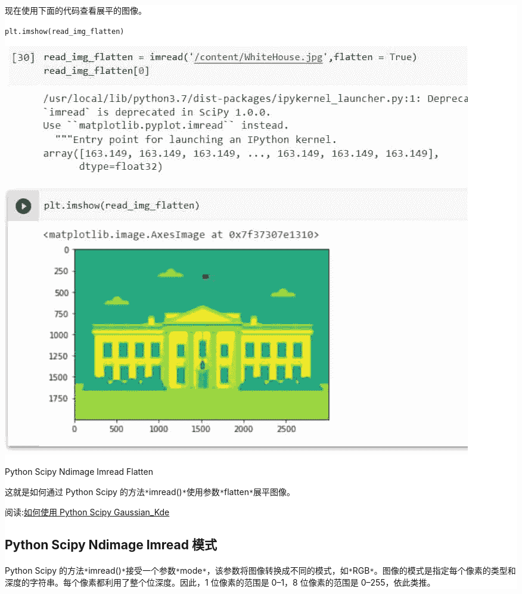 现在使用下面的代码查看展平的图像。

```py
plt.imshow(read_img_flatten)
```

![Python Scipy Ndimage Imread Flatten](img/162f3560b37e80a4dfbe786ff6c54c23.png "Python Scipy Ndimage Imread Flatten")

Python Scipy Ndimage Imread Flatten

这就是如何通过 Python Scipy 的方法`*`imread()`*`使用参数`*`flatten`*`展平图像。

阅读:[如何使用 Python Scipy Gaussian_Kde](https://pythonguides.com/python-scipy-gaussian_kde/)

## Python Scipy Ndimage Imread 模式

Python Scipy 的方法`*`imread()`*`接受一个参数`*`mode`*`，该参数将图像转换成不同的模式，如`*`RGB`*`。图像的模式是指定每个像素的类型和深度的字符串。每个像素都利用了整个位深度。因此，1 位像素的范围是 0–1，8 位像素的范围是 0–255，依此类推。
